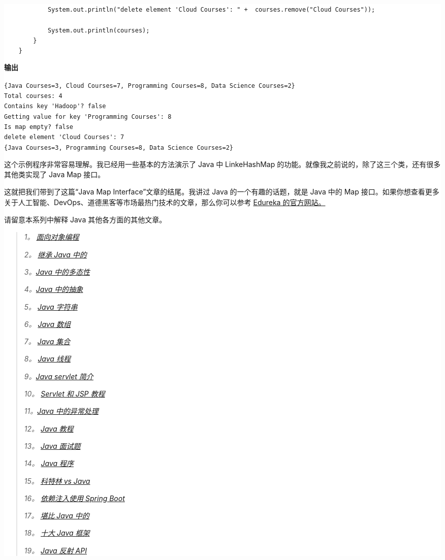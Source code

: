 ```
            System.out.println("delete element 'Cloud Courses': " +  courses.remove("Cloud Courses")); 

            System.out.println(courses); 
        } 
    }
```

**输出**

```
{Java Courses=3, Cloud Courses=7, Programming Courses=8, Data Science Courses=2}
Total courses: 4
Contains key 'Hadoop'? false
Getting value for key 'Programming Courses': 8
Is map empty? false
delete element 'Cloud Courses': 7
{Java Courses=3, Programming Courses=8, Data Science Courses=2}
```

这个示例程序非常容易理解。我已经用一些基本的方法演示了 Java 中 LinkeHashMap 的功能。就像我之前说的，除了这三个类，还有很多其他类实现了 Java Map 接口。

这就把我们带到了这篇“Java Map Interface”文章的结尾。我讲过 Java 的一个有趣的话题，就是 Java 中的 Map 接口。如果你想查看更多关于人工智能、DevOps、道德黑客等市场最热门技术的文章，那么你可以参考 [Edureka 的官方网站。](https://www.edureka.co/blog/?utm_source=medium&utm_medium=content-link&utm_campaign=java-map-interface)

请留意本系列中解释 Java 其他各方面的其他文章。

> *1。* [*面向对象编程*](/edureka/object-oriented-programming-b29cfd50eca0)
> 
> *2。* [*继承 Java 中的*](/edureka/inheritance-in-java-f638d3ed559e)
> 
> *3。*[*Java 中的多态性*](/edureka/polymorphism-in-java-9559e3641b9b)
> 
> *4。*[*Java 中的抽象*](/edureka/java-abstraction-d2d790c09037)
> 
> *5。* [*Java 字符串*](/edureka/java-string-68e5d0ca331f)
> 
> *6。* [*Java 数组*](/edureka/java-array-tutorial-50299ef85e5)
> 
> *7。* [*Java 集合*](/edureka/java-collections-6d50b013aef8)
> 
> *8。* [*Java 线程*](/edureka/java-thread-bfb08e4eb691)
> 
> *9。*[*Java servlet 简介*](/edureka/java-servlets-62f583d69c7e)
> 
> *10。* [*Servlet 和 JSP 教程*](/edureka/servlet-and-jsp-tutorial-ef2e2ab9ee2a)
> 
> *11。*[*Java 中的异常处理*](/edureka/java-exception-handling-7bd07435508c)
> 
> *12。* [*Java 教程*](/edureka/java-tutorial-bbdd28a2acd7)
> 
> *13。* [*Java 面试题*](/edureka/java-interview-questions-1d59b9c53973)
> 
> *14。* [*Java 程序*](/edureka/java-programs-1e3220df2e76)
> 
> *15。* [*科特林 vs Java*](/edureka/kotlin-vs-java-4f8653f38c04)
> 
> *16。* [*依赖注入使用 Spring Boot*](/edureka/what-is-dependency-injection-5006b53af782)
> 
> *17。* [*堪比 Java 中的*](/edureka/comparable-in-java-e9cfa7be7ff7)
> 
> *18。* [*十大 Java 框架*](/edureka/java-frameworks-5d52f3211f39)
> 
> *19。* [*Java 反射 API*](/edureka/java-reflection-api-d38f3f5513fc)
> 